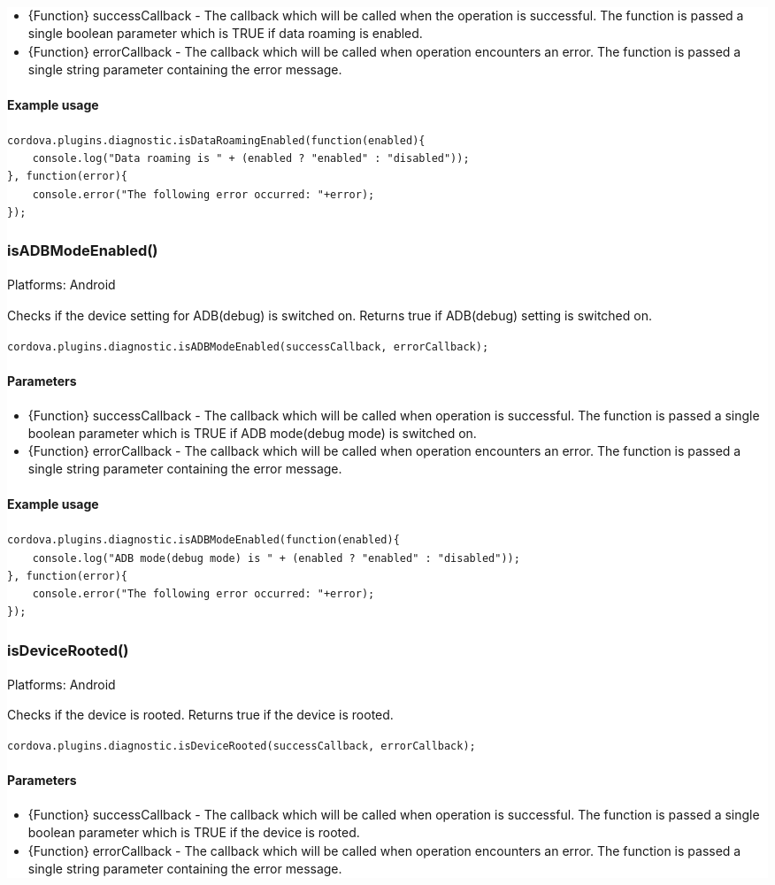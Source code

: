 - {Function} successCallback -  The callback which will be called when the operation is successful.
The function is passed a single boolean parameter which is TRUE if data roaming is enabled.
- {Function} errorCallback -  The callback which will be called when operation encounters an error.
The function is passed a single string parameter containing the error message.


#### Example usage

    cordova.plugins.diagnostic.isDataRoamingEnabled(function(enabled){
        console.log("Data roaming is " + (enabled ? "enabled" : "disabled"));
    }, function(error){
        console.error("The following error occurred: "+error);
    });


### isADBModeEnabled()

Platforms: Android

Checks if the device setting for ADB(debug) is switched on.
Returns true if ADB(debug) setting is switched on.

    cordova.plugins.diagnostic.isADBModeEnabled(successCallback, errorCallback);

#### Parameters

- {Function} successCallback -  The callback which will be called when operation is successful.
The function is passed a single boolean parameter which is TRUE if ADB mode(debug mode) is switched on.
- {Function} errorCallback -  The callback which will be called when operation encounters an error.
The function is passed a single string parameter containing the error message.


#### Example usage

    cordova.plugins.diagnostic.isADBModeEnabled(function(enabled){
        console.log("ADB mode(debug mode) is " + (enabled ? "enabled" : "disabled"));
    }, function(error){
        console.error("The following error occurred: "+error);
    });

### isDeviceRooted()

Platforms: Android

Checks if the device is rooted.
Returns true if the device is rooted.

    cordova.plugins.diagnostic.isDeviceRooted(successCallback, errorCallback);

#### Parameters

- {Function} successCallback -  The callback which will be called when operation is successful.
The function is passed a single boolean parameter which is TRUE if the device is rooted.
- {Function} errorCallback -  The callback which will be called when operation encounters an error.
The function is passed a single string parameter containing the error message.
